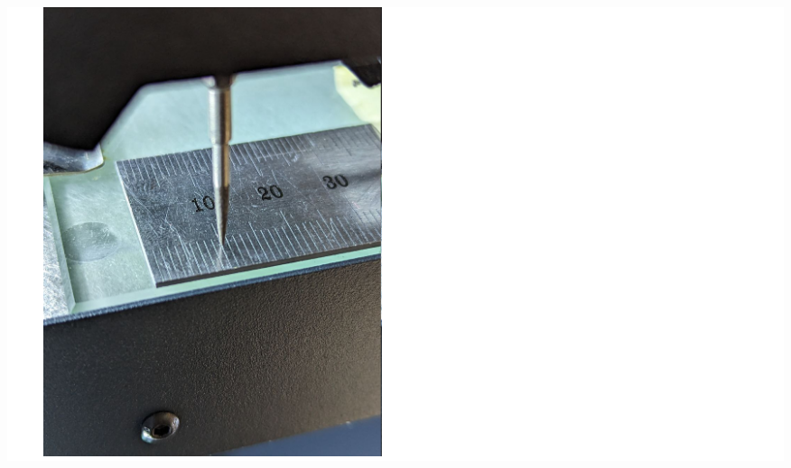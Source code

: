 <figure><img src="../.gitbook/assets/изображение (207).png" alt="" width="375"><figcaption></figcaption></figure>
